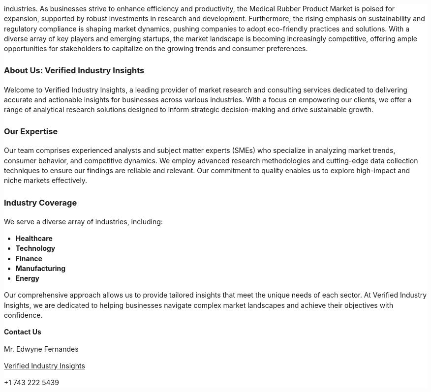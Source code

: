industries. As businesses strive to enhance efficiency and productivity, the Medical Rubber Product Market is poised for expansion, supported by robust investments in research and development. Furthermore, the rising emphasis on sustainability and regulatory compliance is shaping market dynamics, pushing companies to adopt eco-friendly practices and solutions. With a diverse array of key players and emerging startups, the market landscape is becoming increasingly competitive, offering ample opportunities for stakeholders to capitalize on the growing trends and consumer preferences.</p><h3>About Us: Verified Industry Insights</h3><p>Welcome to Verified Industry Insights, a leading provider of market research and consulting services dedicated to delivering accurate and actionable insights for businesses across various industries. With a focus on empowering our clients, we offer a range of analytical research solutions designed to inform strategic decision-making and drive sustainable growth.</p><h3>Our Expertise</h3><p>Our team comprises experienced analysts and subject matter experts (SMEs) who specialize in analyzing market trends, consumer behavior, and competitive dynamics. We employ advanced research methodologies and cutting-edge data collection techniques to ensure our findings are reliable and relevant. Our commitment to quality enables us to explore high-impact and niche markets effectively.</p><h3>Industry Coverage</h3><p>We serve a diverse array of industries, including:</p><ul><li><strong>Healthcare</strong></li><li><strong>Technology</strong></li><li><strong>Finance</strong></li><li><strong>Manufacturing</strong></li><li><strong>Energy</strong></li></ul><p>Our comprehensive approach allows us to provide tailored insights that meet the unique needs of each sector. At Verified Industry Insights, we are dedicated to helping businesses navigate complex market landscapes and achieve their objectives with confidence.</p><p><strong>Contact Us</strong></p><p>Mr. Edwyne Fernandes</p><p><a href="https://www.verifiedindustryinsights.com/">Verified Industry Insights</a></p><p>+1 743 222 5439</p>
